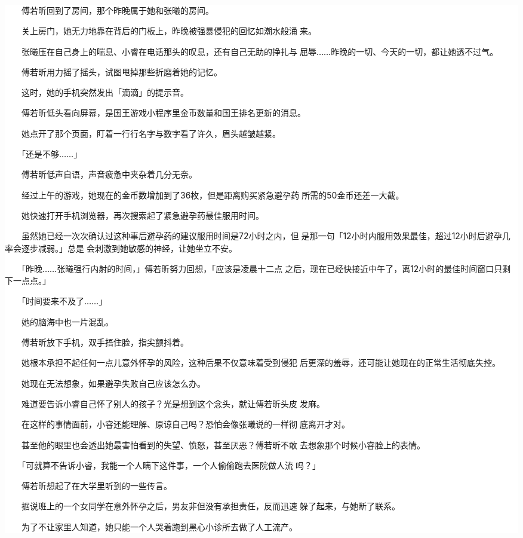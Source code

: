 　　傅若昕回到了房间，那个昨晚属于她和张曦的房间。

　　关上房门，她无力地靠在背后的门板上，昨晚被强暴侵犯的回忆如潮水般涌
来。

　　张曦压在自己身上的喘息、小睿在电话那头的叹息，还有自己无助的挣扎与
屈辱……昨晚的一切、今天的一切，都让她透不过气。

　　傅若昕用力摇了摇头，试图甩掉那些折磨着她的记忆。

　　这时，她的手机突然发出「滴滴」的提示音。

　　傅若昕低头看向屏幕，是国王游戏小程序里金币数量和国王排名更新的消息。

　　她点开了那个页面，盯着一行行名字与数字看了许久，眉头越皱越紧。

　　「还是不够……」

　　傅若昕低声自语，声音疲惫中夹杂着几分无奈。

　　经过上午的游戏，她现在的金币数增加到了36枚，但是距离购买紧急避孕药
所需的50金币还差一大截。

　　她快速打开手机浏览器，再次搜索起了紧急避孕药最佳服用时间。

　　虽然她已经一次次确认过这种事后避孕药的建议服用时间是72小时之内，但
是那一句「12小时内服用效果最佳，超过12小时后避孕几率会逐步减弱。」总是
会刺激到她敏感的神经，让她坐立不安。

　　「昨晚……张曦强行内射的时间，」傅若昕努力回想，「应该是凌晨十二点
之后，现在已经快接近中午了，离12小时的最佳时间窗口只剩下一点点。」

　　「时间要来不及了……」

　　她的脑海中也一片混乱。

　　傅若昕放下手机，双手捂住脸，指尖颤抖着。

　　她根本承担不起任何一点儿意外怀孕的风险，这种后果不仅意味着受到侵犯
后更深的羞辱，还可能让她现在的正常生活彻底失控。

　　她现在无法想象，如果避孕失败自己应该怎么办。

　　难道要告诉小睿自己怀了别人的孩子？光是想到这个念头，就让傅若昕头皮
发麻。

　　在这样的事情面前，小睿还能理解、原谅自己吗？恐怕会像张曦说的一样彻
底离开才对。

　　甚至他的眼里也会透出她最害怕看到的失望、愤怒，甚至厌恶？傅若昕不敢
去想象那个时候小睿脸上的表情。

　　「可就算不告诉小睿，我能一个人瞒下这件事，一个人偷偷跑去医院做人流
吗？」

　　傅若昕想起了在大学里听到的一些传言。

　　据说班上的一个女同学在意外怀孕之后，男友非但没有承担责任，反而迅速
躲了起来，与她断了联系。

　　为了不让家里人知道，她只能一个人哭着跑到黑心小诊所去做了人工流产。
